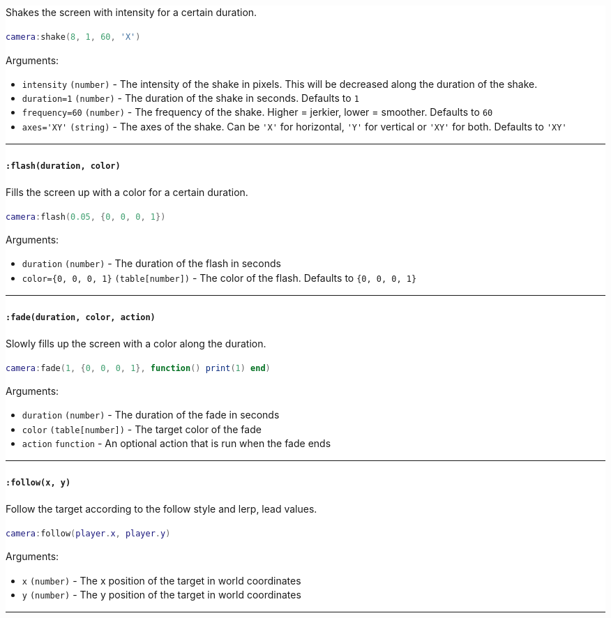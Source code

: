 Shakes the screen with intensity for a certain duration.

```lua
camera:shake(8, 1, 60, 'X')
```

Arguments:

* `intensity` `(number)` - The intensity of the shake in pixels. This will be decreased along the duration of the shake.
* `duration=1` `(number)` - The duration of the shake in seconds. Defaults to `1`
* `frequency=60` `(number)` - The frequency of the shake. Higher = jerkier, lower = smoother. Defaults to `60`
* `axes='XY'` `(string)` - The axes of the shake. Can be `'X'` for horizontal, `'Y'` for vertical or `'XY'` for both. Defaults to `'XY'`

---

#### `:flash(duration, color)`

Fills the screen up with a color for a certain duration.

```lua
camera:flash(0.05, {0, 0, 0, 1})
```

Arguments:

* `duration` `(number)` - The duration of the flash in seconds
* `color={0, 0, 0, 1}` `(table[number])` - The color of the flash. Defaults to `{0, 0, 0, 1}`

---

#### `:fade(duration, color, action)`

Slowly fills up the screen with a color along the duration.

```lua
camera:fade(1, {0, 0, 0, 1}, function() print(1) end)
```

Arguments: 

* `duration` `(number)` - The duration of the fade in seconds
* `color` `(table[number])` - The target color of the fade
* `action` `function` - An optional action that is run when the fade ends

---

#### `:follow(x, y)`

Follow the target according to the follow style and lerp, lead values.

```lua
camera:follow(player.x, player.y)
```

Arguments:

* `x` `(number)` - The x position of the target in world coordinates
* `y` `(number)` - The y position of the target in world coordinates

---